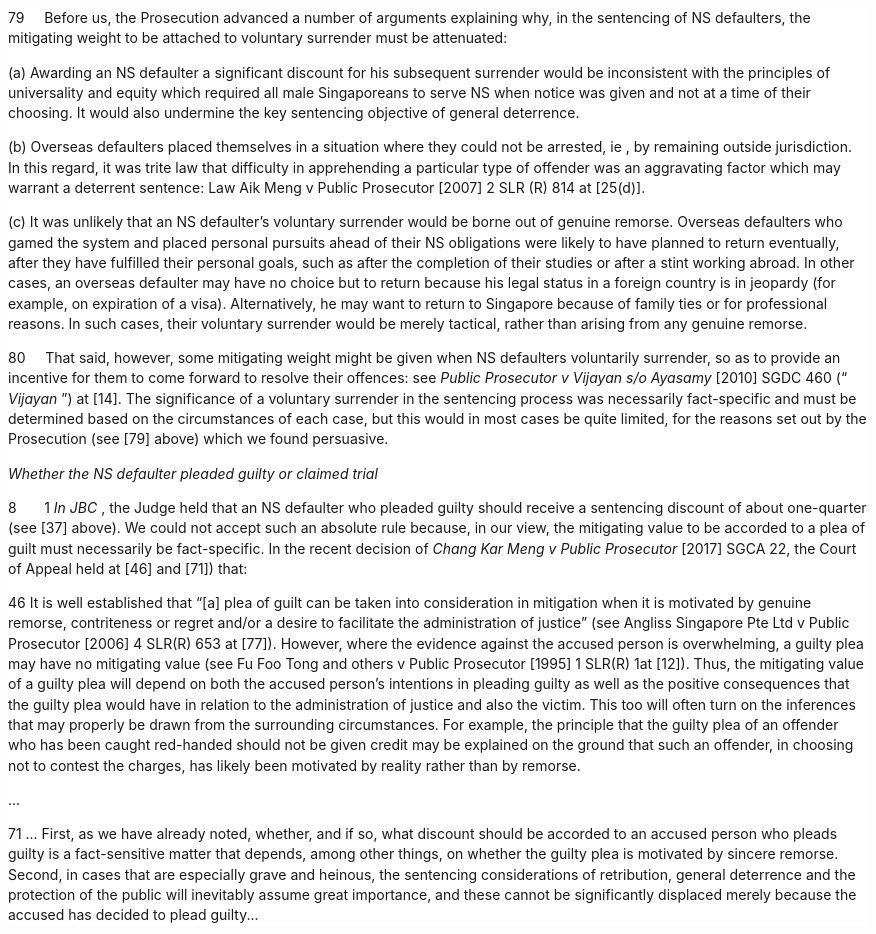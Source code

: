 79     Before us, the Prosecution advanced a number of arguments explaining why, in the sentencing of NS defaulters, the mitigating weight to be attached to voluntary surrender must be attenuated: 

 (a) Awarding an NS defaulter a significant discount for his subsequent surrender would be inconsistent with the principles of universality and equity which required all male Singaporeans to serve NS when notice was given and not at a time of their choosing. It would also undermine the key sentencing objective of general deterrence. 

 (b) Overseas defaulters placed themselves in a situation where they could not be arrested, ie , by remaining outside jurisdiction. In this regard, it was trite law that difficulty in apprehending a particular type of offender was an aggravating factor which may warrant a deterrent sentence: Law Aik Meng v Public Prosecutor [2007] 2 SLR (R) 814 at [25(d)]. 

 (c) It was unlikely that an NS defaulter’s voluntary surrender would be borne out of genuine remorse. Overseas defaulters who gamed the system and placed personal pursuits ahead of their NS obligations were likely to have planned to return eventually, after they have fulfilled their personal goals, such as after the completion of their studies or after a stint working abroad. In other cases, an overseas defaulter may have no choice but to return because his legal status in a foreign country is in jeopardy (for example, on expiration of a visa). Alternatively, he may want to return to Singapore because of family ties or for professional reasons. In such cases, their voluntary surrender would be merely tactical, rather than arising from any genuine remorse. 

80     That said, however, some mitigating weight might be given when NS defaulters voluntarily surrender, so as to provide an incentive for them to come forward to resolve their offences: see _Public Prosecutor v Vijayan s/o Ayasamy_ <span class="citation">[2010] SGDC 460</span> (“ _Vijayan_ ”) at [14]. The significance of a voluntary surrender in the sentencing process was necessarily fact-specific and must be determined based on the circumstances of each case, but this would in most cases be quite limited, for the reasons set out by the Prosecution (see [79] above) which we found persuasive. 

_Whether the NS defaulter pleaded guilty or claimed trial_ 


8       1 _In JBC_ , the Judge held that an NS defaulter who pleaded guilty should receive a sentencing discount of about one-quarter (see [37] above). We could not accept such an absolute rule because, in our view, the mitigating value to be accorded to a plea of guilt must necessarily be fact-specific. In the recent decision of _Chang Kar Meng v Public Prosecutor_ <span class="citation">[2017] SGCA 22</span>, the Court of Appeal held at [46] and [71]) that: 

 46 It is well established that “[a] plea of guilt can be taken into consideration in mitigation when it is motivated by genuine remorse, contriteness or regret and/or a desire to facilitate the administration of justice” (see Angliss Singapore Pte Ltd v Public Prosecutor <span class="citation">[2006] 4 SLR(R) 653</span> at [77]). However, where the evidence against the accused person is overwhelming, a guilty plea may have no mitigating value (see Fu Foo Tong and others v Public Prosecutor <span class="citation">[1995] 1 SLR(R) 1</span>at [12]). Thus, the mitigating value of a guilty plea will depend on both the accused person’s intentions in pleading guilty as well as the positive consequences that the guilty plea would have in relation to the administration of justice and also the victim. This too will often turn on the inferences that may properly be drawn from the surrounding circumstances. For example, the principle that the guilty plea of an offender who has been caught red-handed should not be given credit may be explained on the ground that such an offender, in choosing not to contest the charges, has likely been motivated by reality rather than by remorse. 

 ... 

 71 ... First, as we have already noted, whether, and if so, what discount should be accorded to an accused person who pleads guilty is a fact-sensitive matter that depends, among other things, on whether the guilty plea is motivated by sincere remorse. Second, in cases that are especially grave and heinous, the sentencing considerations of retribution, general deterrence and the protection of the public will inevitably assume great importance, and these cannot be significantly displaced merely because the accused has decided to plead guilty... 
